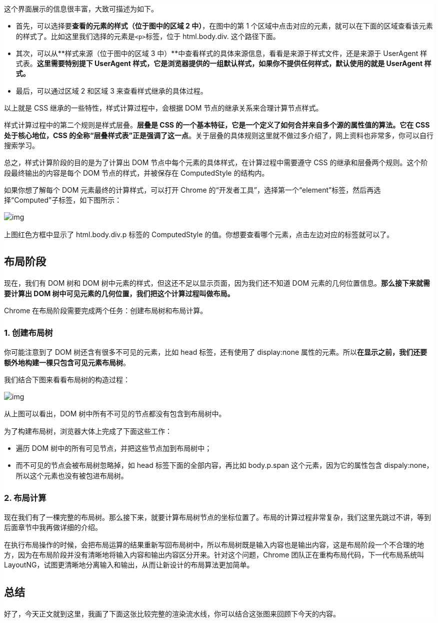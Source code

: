这个界面展示的信息很丰富，大致可描述为如下。

- 首先，可以选择要**查看的元素的样式（位于图中的区域 2 中）**，在图中的第 1 个区域中点击对应的元素，就可以在下面的区域查看该元素的样式了。比如这里我们选择的元素是`<p>`标签，位于 html.body.div. 这个路径下面。

- 其次，可以从**样式来源（位于图中的区域 3 中）**中查看样式的具体来源信息，看看是来源于样式文件，还是来源于 UserAgent 样式表。**这里需要特别提下 UserAgent 样式，它是浏览器提供的一组默认样式，如果你不提供任何样式，默认使用的就是 UserAgent 样式。**

- 最后，可以通过区域 2 和区域 3 来查看样式继承的具体过程。

以上就是 CSS 继承的一些特性，样式计算过程中，会根据 DOM 节点的继承关系来合理计算节点样式。

样式计算过程中的第二个规则是样式层叠。**层叠是 CSS 的一个基本特征，它是一个定义了如何合并来自多个源的属性值的算法。它在 CSS 处于核心地位，CSS 的全称“层叠样式表”正是强调了这一点**。关于层叠的具体规则这里就不做过多介绍了，网上资料也非常多，你可以自行搜索学习。

总之，样式计算阶段的目的是为了计算出 DOM 节点中每个元素的具体样式，在计算过程中需要遵守 CSS 的继承和层叠两个规则。这个阶段最终输出的内容是每个 DOM 节点的样式，并被保存在 ComputedStyle 的结构内。

如果你想了解每个 DOM 元素最终的计算样式，可以打开 Chrome 的“开发者工具”，选择第一个“element”标签，然后再选择“Computed”子标签，如下图所示：

![img](https://static001.geekbang.org/resource/image/d8/46/d87415b0187e3860404bf963f1c3d646.png)

上图红色方框中显示了 html.body.div.p 标签的 ComputedStyle 的值。你想要查看哪个元素，点击左边对应的标签就可以了。

## 布局阶段

现在，我们有 DOM 树和 DOM 树中元素的样式，但这还不足以显示页面，因为我们还不知道 DOM 元素的几何位置信息。**那么接下来就需要计算出 DOM 树中可见元素的几何位置，我们把这个计算过程叫做布局。**

Chrome 在布局阶段需要完成两个任务：创建布局树和布局计算。

### 1. 创建布局树

你可能注意到了 DOM 树还含有很多不可见的元素，比如 head 标签，还有使用了 display:none 属性的元素。所以**在显示之前，我们还要额外地构建一棵只包含可见元素布局树**。

我们结合下图来看看布局树的构造过程：

![img](https://static001.geekbang.org/resource/image/8e/0e/8e48b77dd48bdc509958e73b9935710e.png)

从上图可以看出，DOM 树中所有不可见的节点都没有包含到布局树中。

为了构建布局树，浏览器大体上完成了下面这些工作：

- 遍历 DOM 树中的所有可见节点，并把这些节点加到布局树中；

- 而不可见的节点会被布局树忽略掉，如 head 标签下面的全部内容，再比如 body.p.span 这个元素，因为它的属性包含 dispaly:none，所以这个元素也没有被包进布局树。

### 2. 布局计算

现在我们有了一棵完整的布局树。那么接下来，就要计算布局树节点的坐标位置了。布局的计算过程非常复杂，我们这里先跳过不讲，等到后面章节中我再做详细的介绍。

在执行布局操作的时候，会把布局运算的结果重新写回布局树中，所以布局树既是输入内容也是输出内容，这是布局阶段一个不合理的地方，因为在布局阶段并没有清晰地将输入内容和输出内容区分开来。针对这个问题，Chrome 团队正在重构布局代码，下一代布局系统叫 LayoutNG，试图更清晰地分离输入和输出，从而让新设计的布局算法更加简单。

## 总结

好了，今天正文就到这里，我画了下面这张比较完整的渲染流水线，你可以结合这张图来回顾下今天的内容。
